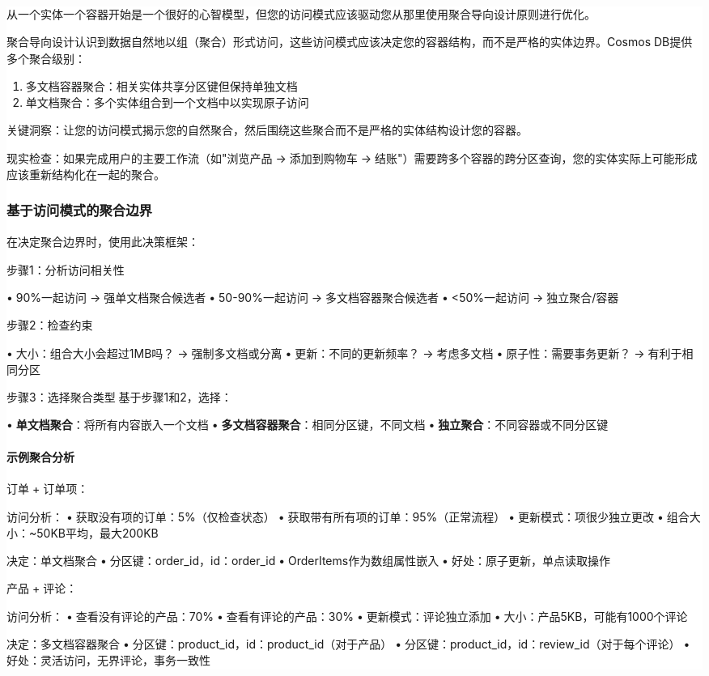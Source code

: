 从一个实体一个容器开始是一个很好的心智模型，但您的访问模式应该驱动您从那里使用聚合导向设计原则进行优化。

聚合导向设计认识到数据自然地以组（聚合）形式访问，这些访问模式应该决定您的容器结构，而不是严格的实体边界。Cosmos DB提供多个聚合级别：

1. 多文档容器聚合：相关实体共享分区键但保持单独文档
2. 单文档聚合：多个实体组合到一个文档中以实现原子访问

关键洞察：让您的访问模式揭示您的自然聚合，然后围绕这些聚合而不是严格的实体结构设计您的容器。

现实检查：如果完成用户的主要工作流（如"浏览产品 → 添加到购物车 → 结账"）需要跨多个容器的跨分区查询，您的实体实际上可能形成应该重新结构化在一起的聚合。

### 基于访问模式的聚合边界

在决定聚合边界时，使用此决策框架：

步骤1：分析访问相关性

• 90%一起访问 → 强单文档聚合候选者
• 50-90%一起访问 → 多文档容器聚合候选者
• <50%一起访问 → 独立聚合/容器

步骤2：检查约束

• 大小：组合大小会超过1MB吗？ → 强制多文档或分离
• 更新：不同的更新频率？ → 考虑多文档
• 原子性：需要事务更新？ → 有利于相同分区

步骤3：选择聚合类型
基于步骤1和2，选择：

• **单文档聚合**：将所有内容嵌入一个文档
• **多文档容器聚合**：相同分区键，不同文档
• **独立聚合**：不同容器或不同分区键

#### 示例聚合分析

订单 + 订单项：

访问分析：
• 获取没有项的订单：5%（仅检查状态）
• 获取带有所有项的订单：95%（正常流程）
• 更新模式：项很少独立更改
• 组合大小：~50KB平均，最大200KB

决定：单文档聚合
• 分区键：order_id，id：order_id
• OrderItems作为数组属性嵌入
• 好处：原子更新，单点读取操作

产品 + 评论：

访问分析：
• 查看没有评论的产品：70%
• 查看有评论的产品：30%
• 更新模式：评论独立添加
• 大小：产品5KB，可能有1000个评论

决定：多文档容器聚合
• 分区键：product_id，id：product_id（对于产品）
• 分区键：product_id，id：review_id（对于每个评论）
• 好处：灵活访问，无界评论，事务一致性
